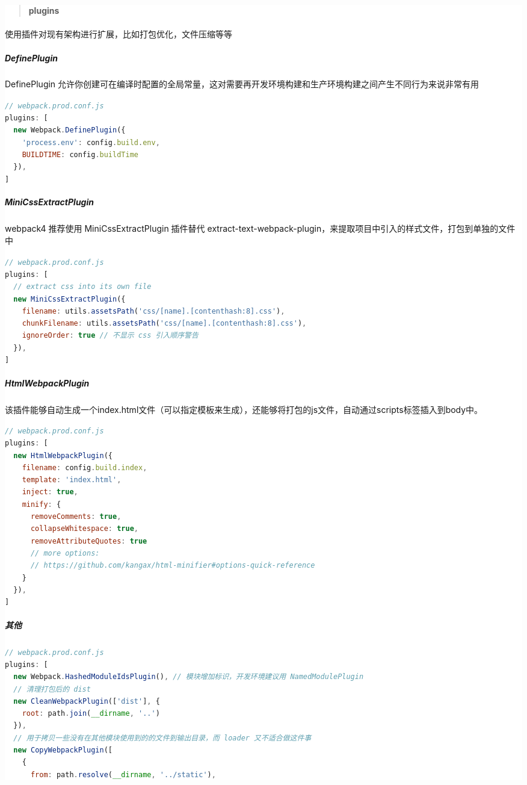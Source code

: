 > #### plugins

  使用插件对现有架构进行扩展，比如打包优化，文件压缩等等

  ##### DefinePlugin

  DefinePlugin 允许你创建可在编译时配置的全局常量，这对需要再开发环境构建和生产环境构建之间产生不同行为来说非常有用

  ```js
  // webpack.prod.conf.js
  plugins: [
    new Webpack.DefinePlugin({
      'process.env': config.build.env,
      BUILDTIME: config.buildTime
    }),
  ]
  ```

  ##### MiniCssExtractPlugin

  webpack4 推荐使用 MiniCssExtractPlugin 插件替代 extract-text-webpack-plugin，来提取项目中引入的样式文件，打包到单独的文件中
  ```js
  // webpack.prod.conf.js
  plugins: [
    // extract css into its own file
    new MiniCssExtractPlugin({
      filename: utils.assetsPath('css/[name].[contenthash:8].css'),
      chunkFilename: utils.assetsPath('css/[name].[contenthash:8].css'),
      ignoreOrder: true // 不显示 css 引入顺序警告
    }),
  ]
  ```

  ##### HtmlWebpackPlugin

  该插件能够自动生成一个index.html文件（可以指定模板来生成），还能够将打包的js文件，自动通过scripts标签插入到body中。

  ```js
  // webpack.prod.conf.js
  plugins: [
    new HtmlWebpackPlugin({
      filename: config.build.index,
      template: 'index.html',
      inject: true,
      minify: {
        removeComments: true,
        collapseWhitespace: true,
        removeAttributeQuotes: true
        // more options:
        // https://github.com/kangax/html-minifier#options-quick-reference
      }
    }),
  ]
  ```

  ##### 其他
  ```js
  // webpack.prod.conf.js
  plugins: [
    new Webpack.HashedModuleIdsPlugin(), // 模块增加标识，开发环境建议用 NamedModulePlugin
    // 清理打包后的 dist
    new CleanWebpackPlugin(['dist'], {
      root: path.join(__dirname, '..')
    }),
    // 用于拷贝一些没有在其他模块使用到的的文件到输出目录，而 loader 又不适合做这件事
    new CopyWebpackPlugin([
      {
        from: path.resolve(__dirname, '../static'),
  ```